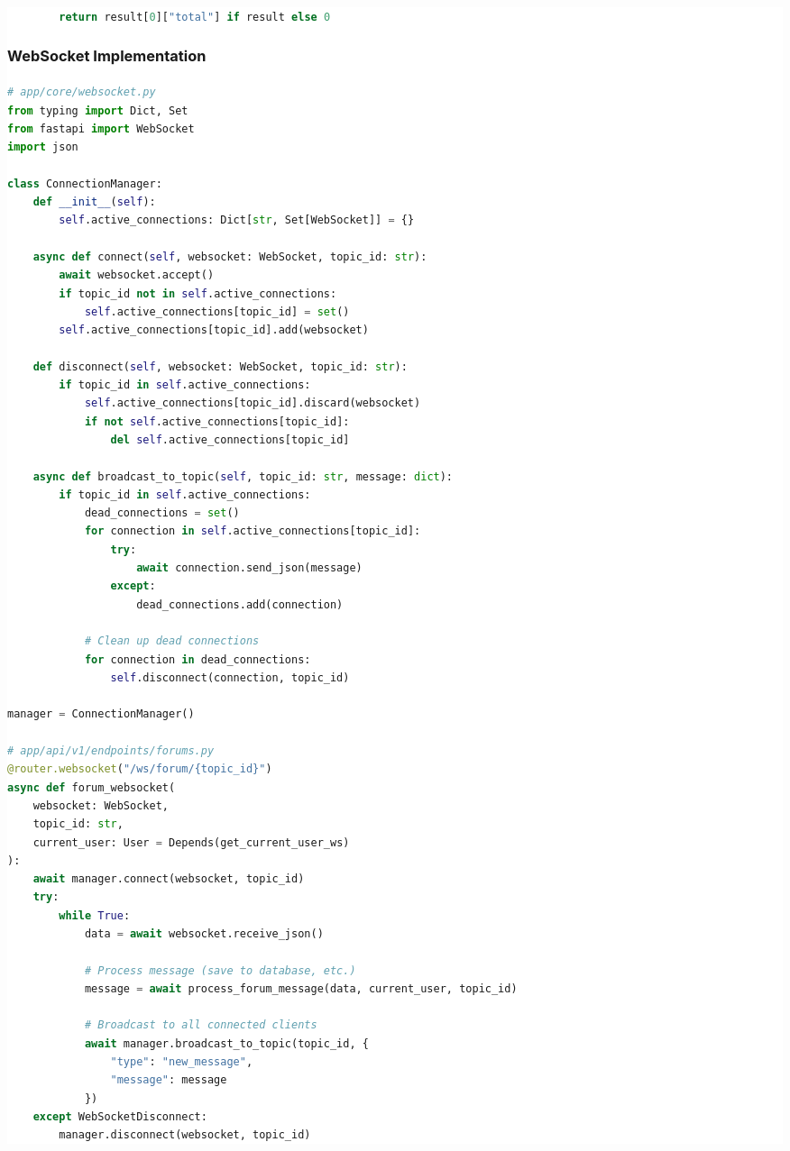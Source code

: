 ```python
        return result[0]["total"] if result else 0
```

### WebSocket Implementation
```python
# app/core/websocket.py
from typing import Dict, Set
from fastapi import WebSocket
import json

class ConnectionManager:
    def __init__(self):
        self.active_connections: Dict[str, Set[WebSocket]] = {}
    
    async def connect(self, websocket: WebSocket, topic_id: str):
        await websocket.accept()
        if topic_id not in self.active_connections:
            self.active_connections[topic_id] = set()
        self.active_connections[topic_id].add(websocket)
    
    def disconnect(self, websocket: WebSocket, topic_id: str):
        if topic_id in self.active_connections:
            self.active_connections[topic_id].discard(websocket)
            if not self.active_connections[topic_id]:
                del self.active_connections[topic_id]
    
    async def broadcast_to_topic(self, topic_id: str, message: dict):
        if topic_id in self.active_connections:
            dead_connections = set()
            for connection in self.active_connections[topic_id]:
                try:
                    await connection.send_json(message)
                except:
                    dead_connections.add(connection)
            
            # Clean up dead connections
            for connection in dead_connections:
                self.disconnect(connection, topic_id)

manager = ConnectionManager()

# app/api/v1/endpoints/forums.py
@router.websocket("/ws/forum/{topic_id}")
async def forum_websocket(
    websocket: WebSocket, 
    topic_id: str,
    current_user: User = Depends(get_current_user_ws)
):
    await manager.connect(websocket, topic_id)
    try:
        while True:
            data = await websocket.receive_json()
            
            # Process message (save to database, etc.)
            message = await process_forum_message(data, current_user, topic_id)
            
            # Broadcast to all connected clients
            await manager.broadcast_to_topic(topic_id, {
                "type": "new_message",
                "message": message
            })
    except WebSocketDisconnect:
        manager.disconnect(websocket, topic_id)
```